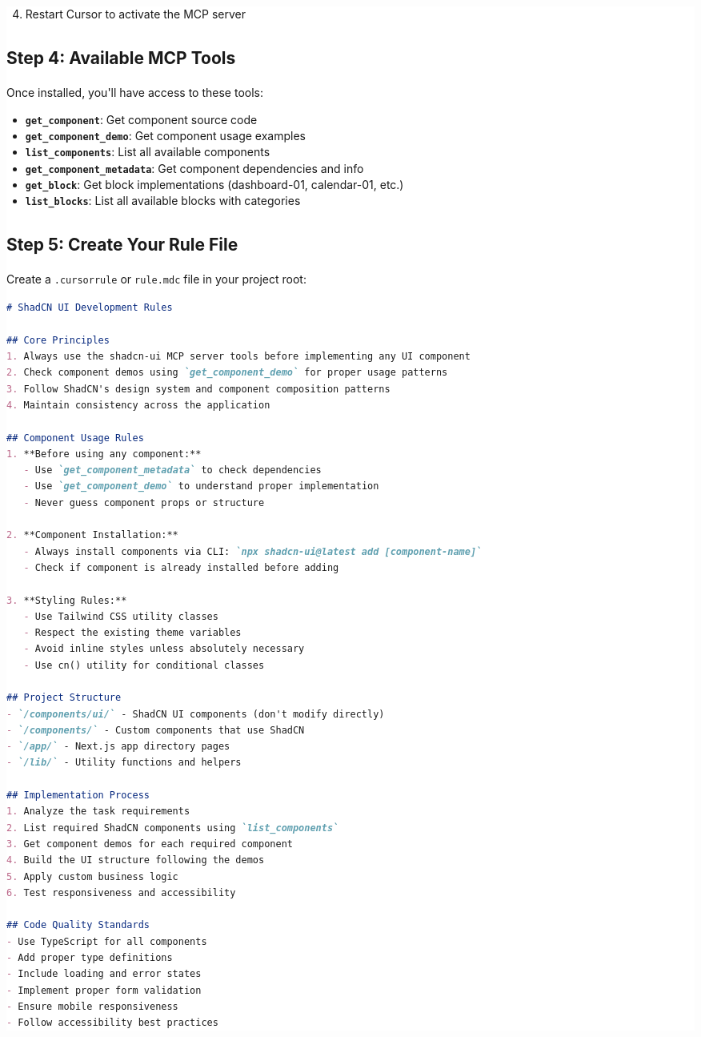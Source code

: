 4. Restart Cursor to activate the MCP server

## Step 4: Available MCP Tools

Once installed, you'll have access to these tools:

- **`get_component`**: Get component source code
- **`get_component_demo`**: Get component usage examples
- **`list_components`**: List all available components
- **`get_component_metadata`**: Get component dependencies and info
- **`get_block`**: Get block implementations (dashboard-01, calendar-01, etc.)
- **`list_blocks`**: List all available blocks with categories

## Step 5: Create Your Rule File

Create a `.cursorrule` or `rule.mdc` file in your project root:

```markdown
# ShadCN UI Development Rules

## Core Principles
1. Always use the shadcn-ui MCP server tools before implementing any UI component
2. Check component demos using `get_component_demo` for proper usage patterns
3. Follow ShadCN's design system and component composition patterns
4. Maintain consistency across the application

## Component Usage Rules
1. **Before using any component:**
   - Use `get_component_metadata` to check dependencies
   - Use `get_component_demo` to understand proper implementation
   - Never guess component props or structure

2. **Component Installation:**
   - Always install components via CLI: `npx shadcn-ui@latest add [component-name]`
   - Check if component is already installed before adding

3. **Styling Rules:**
   - Use Tailwind CSS utility classes
   - Respect the existing theme variables
   - Avoid inline styles unless absolutely necessary
   - Use cn() utility for conditional classes

## Project Structure
- `/components/ui/` - ShadCN UI components (don't modify directly)
- `/components/` - Custom components that use ShadCN
- `/app/` - Next.js app directory pages
- `/lib/` - Utility functions and helpers

## Implementation Process
1. Analyze the task requirements
2. List required ShadCN components using `list_components`
3. Get component demos for each required component
4. Build the UI structure following the demos
5. Apply custom business logic
6. Test responsiveness and accessibility

## Code Quality Standards
- Use TypeScript for all components
- Add proper type definitions
- Include loading and error states
- Implement proper form validation
- Ensure mobile responsiveness
- Follow accessibility best practices

```